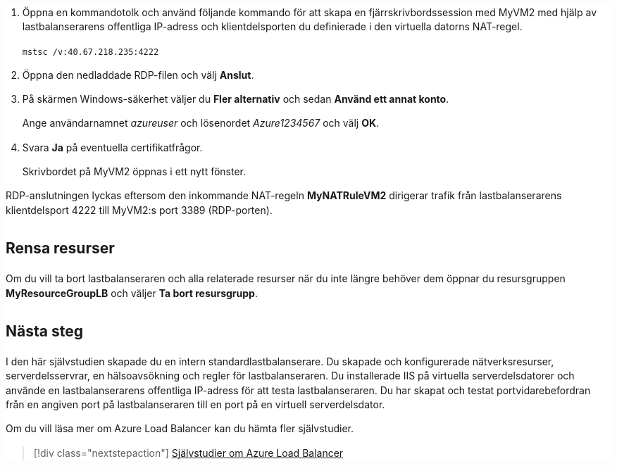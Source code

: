 1. Öppna en kommandotolk och använd följande kommando för att skapa en fjärrskrivbordssession med MyVM2 med hjälp av lastbalanserarens offentliga IP-adress och klientdelsporten du definierade i den virtuella datorns NAT-regel. 
   
   ```
   mstsc /v:40.67.218.235:4222
   ```
  
1. Öppna den nedladdade RDP-filen och välj **Anslut**.
   
1. På skärmen Windows-säkerhet väljer du **Fler alternativ** och sedan **Använd ett annat konto**. 
   
   Ange användarnamnet *azureuser* och lösenordet *Azure1234567* och välj **OK**.
   
1. Svara **Ja** på eventuella certifikatfrågor. 
   
   Skrivbordet på MyVM2 öppnas i ett nytt fönster. 

RDP-anslutningen lyckas eftersom den inkommande NAT-regeln **MyNATRuleVM2** dirigerar trafik från lastbalanserarens klientdelsport 4222 till MyVM2:s port 3389 (RDP-porten).

## <a name="clean-up-resources"></a>Rensa resurser

Om du vill ta bort lastbalanseraren och alla relaterade resurser när du inte längre behöver dem öppnar du resursgruppen **MyResourceGroupLB** och väljer **Ta bort resursgrupp**.

## <a name="next-steps"></a>Nästa steg

I den här självstudien skapade du en intern standardlastbalanserare. Du skapade och konfigurerade nätverksresurser, serverdelsservrar, en hälsoavsökning och regler för lastbalanseraren. Du installerade IIS på virtuella serverdelsdatorer och använde en lastbalanserarens offentliga IP-adress för att testa lastbalanseraren. Du har skapat och testat portvidarebefordran från en angiven port på lastbalanseraren till en port på en virtuell serverdelsdator. 

Om du vill läsa mer om Azure Load Balancer kan du hämta fler självstudier.

> [!div class="nextstepaction"]
> [Självstudier om Azure Load Balancer](tutorial-load-balancer-standard-public-zone-redundant-portal.md)
